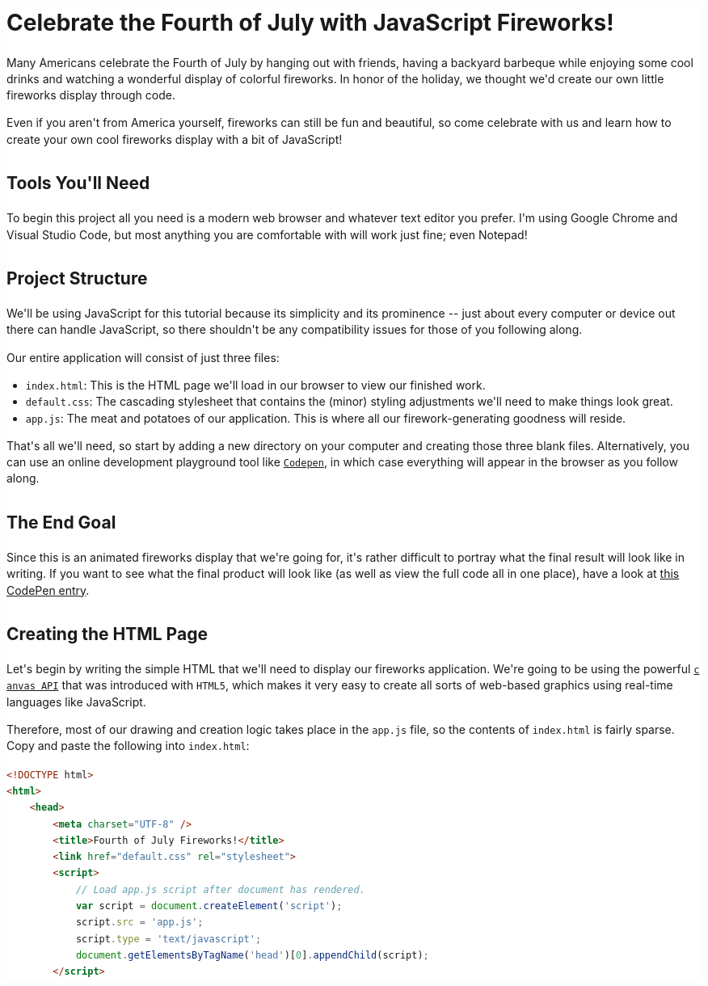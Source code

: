 # Celebrate the Fourth of July with JavaScript Fireworks!

Many Americans celebrate the Fourth of July by hanging out with friends, having a backyard barbeque while enjoying some cool drinks and watching a wonderful display of colorful fireworks.  In honor of the holiday, we thought we'd create our own little fireworks display through code.

Even if you aren't from America yourself, fireworks can still be fun and beautiful, so come celebrate with us and learn how to create your own cool fireworks display with a bit of JavaScript!

## Tools You'll Need 

To begin this project all you need is a modern web browser and whatever text editor you prefer.  I'm using Google Chrome and Visual Studio Code, but most anything you are comfortable with will work just fine; even Notepad!

## Project Structure

We'll be using JavaScript for this tutorial because its simplicity and its prominence -- just about every computer or device out there can handle JavaScript, so there shouldn't be any compatibility issues for those of you following along.

Our entire application will consist of just three files:

- `index.html`: This is the HTML page we'll load in our browser to view our finished work.
- `default.css`: The cascading stylesheet that contains the (minor) styling adjustments we'll need to make things look great.
- `app.js`: The meat and potatoes of our application.  This is where all our firework-generating goodness will reside.

That's all we'll need, so start by adding a new directory on your computer and creating those three blank files.  Alternatively, you can use an online development playground tool like [`Codepen`](https://codepen.io/pen/), in which case everything will appear in the browser as you follow along.

## The End Goal

Since this is an animated fireworks display that we're going for, it's rather difficult to portray what the final result will look like in writing.  If you want to see what the final product will look like (as well as view the full code all in one place), have a look at [this CodePen entry](https://codepen.io/GabeStah/pen/BZxJmy).

## Creating the HTML Page

Let's begin by writing the simple HTML that we'll need to display our fireworks application.  We're going to be using the powerful [`canvas API`](https://developer.mozilla.org/en-US/docs/Web/API/Canvas_API) that was introduced with `HTML5`, which makes it very easy to create all sorts of web-based graphics using real-time languages like JavaScript.

Therefore, most of our drawing and creation logic takes place in the `app.js` file, so the contents of `index.html` is fairly sparse.  Copy and paste the following into `index.html`:

```html
<!DOCTYPE html>
<html>
    <head>
        <meta charset="UTF-8" />
        <title>Fourth of July Fireworks!</title>
        <link href="default.css" rel="stylesheet">
        <script>
            // Load app.js script after document has rendered.
            var script = document.createElement('script');
            script.src = 'app.js';
            script.type = 'text/javascript';
            document.getElementsByTagName('head')[0].appendChild(script);
        </script>
```